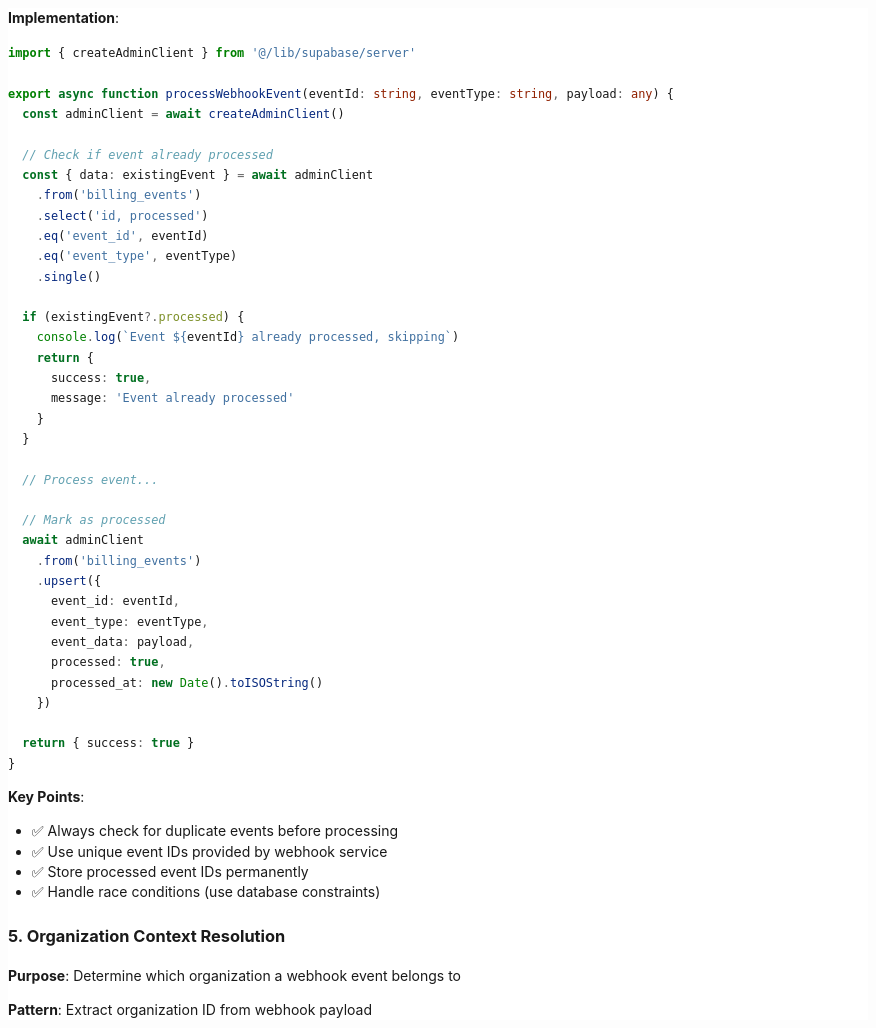 **Implementation**:

```typescript
import { createAdminClient } from '@/lib/supabase/server'

export async function processWebhookEvent(eventId: string, eventType: string, payload: any) {
  const adminClient = await createAdminClient()

  // Check if event already processed
  const { data: existingEvent } = await adminClient
    .from('billing_events')
    .select('id, processed')
    .eq('event_id', eventId)
    .eq('event_type', eventType)
    .single()

  if (existingEvent?.processed) {
    console.log(`Event ${eventId} already processed, skipping`)
    return {
      success: true,
      message: 'Event already processed'
    }
  }

  // Process event...

  // Mark as processed
  await adminClient
    .from('billing_events')
    .upsert({
      event_id: eventId,
      event_type: eventType,
      event_data: payload,
      processed: true,
      processed_at: new Date().toISOString()
    })

  return { success: true }
}
```

**Key Points**:
- ✅ Always check for duplicate events before processing
- ✅ Use unique event IDs provided by webhook service
- ✅ Store processed event IDs permanently
- ✅ Handle race conditions (use database constraints)

### 5. Organization Context Resolution

**Purpose**: Determine which organization a webhook event belongs to

**Pattern**: Extract organization ID from webhook payload
